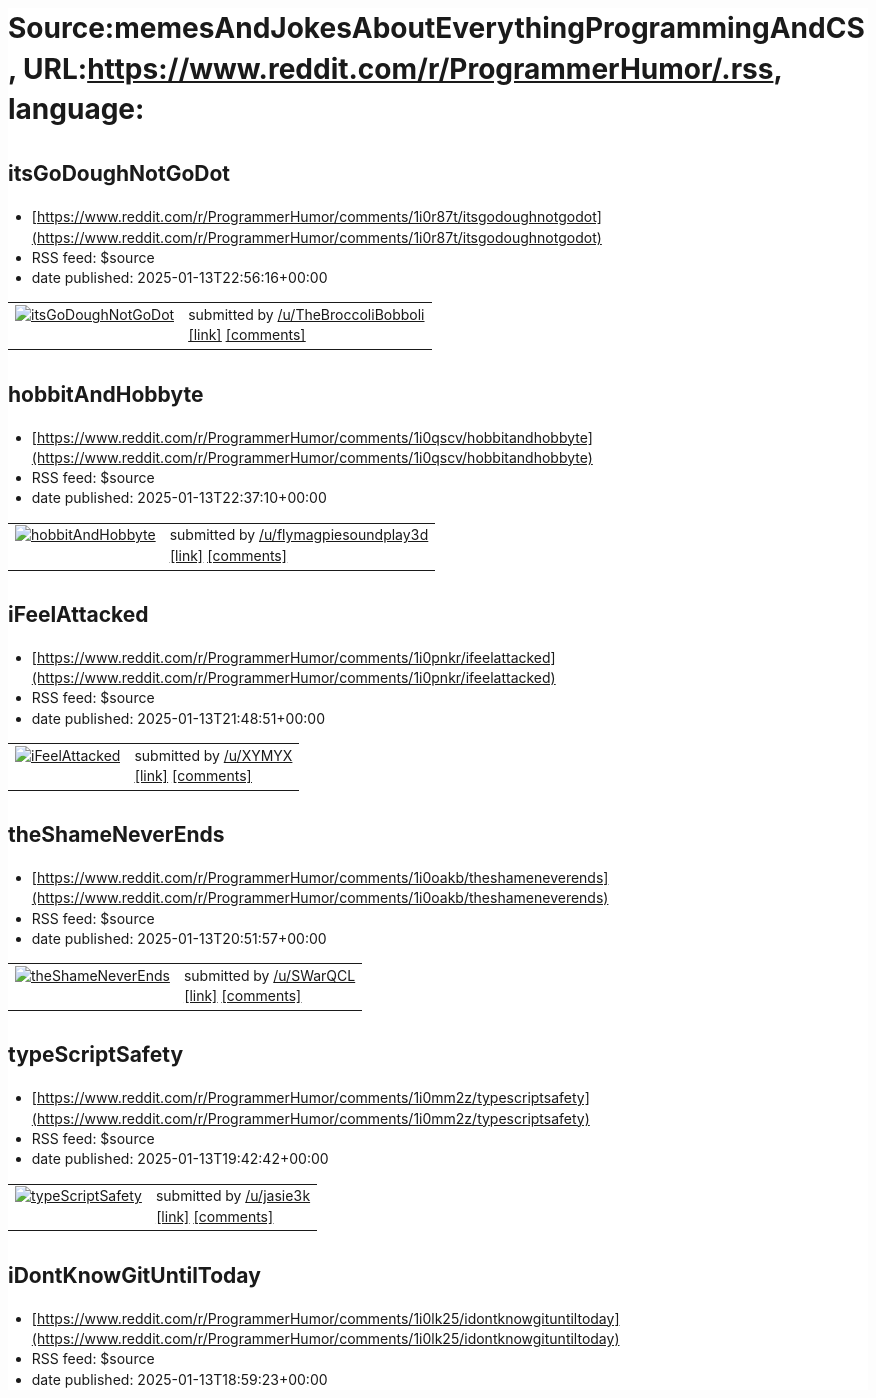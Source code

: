 # Source:memesAndJokesAboutEverythingProgrammingAndCS, URL:https://www.reddit.com/r/ProgrammerHumor/.rss, language:

## itsGoDoughNotGoDot
 - [https://www.reddit.com/r/ProgrammerHumor/comments/1i0r87t/itsgodoughnotgodot](https://www.reddit.com/r/ProgrammerHumor/comments/1i0r87t/itsgodoughnotgodot)
 - RSS feed: $source
 - date published: 2025-01-13T22:56:16+00:00

<table> <tr><td> <a href="https://www.reddit.com/r/ProgrammerHumor/comments/1i0r87t/itsgodoughnotgodot/"> <img src="https://preview.redd.it/yy5xmm6qcuce1.jpeg?width=320&amp;crop=smart&amp;auto=webp&amp;s=1931cad991bfc20e93578ae0142bac7fa201e6ea" alt="itsGoDoughNotGoDot" title="itsGoDoughNotGoDot" /> </a> </td><td> &#32; submitted by &#32; <a href="https://www.reddit.com/user/TheBroccoliBobboli"> /u/TheBroccoliBobboli </a> <br/> <span><a href="https://i.redd.it/yy5xmm6qcuce1.jpeg">[link]</a></span> &#32; <span><a href="https://www.reddit.com/r/ProgrammerHumor/comments/1i0r87t/itsgodoughnotgodot/">[comments]</a></span> </td></tr></table>

## hobbitAndHobbyte
 - [https://www.reddit.com/r/ProgrammerHumor/comments/1i0qscv/hobbitandhobbyte](https://www.reddit.com/r/ProgrammerHumor/comments/1i0qscv/hobbitandhobbyte)
 - RSS feed: $source
 - date published: 2025-01-13T22:37:10+00:00

<table> <tr><td> <a href="https://www.reddit.com/r/ProgrammerHumor/comments/1i0qscv/hobbitandhobbyte/"> <img src="https://preview.redd.it/prr8t0cd9uce1.jpeg?width=640&amp;crop=smart&amp;auto=webp&amp;s=3ce9a19d7334f0648cf060ae490f140fb69d63a5" alt="hobbitAndHobbyte" title="hobbitAndHobbyte" /> </a> </td><td> &#32; submitted by &#32; <a href="https://www.reddit.com/user/flymagpiesoundplay3d"> /u/flymagpiesoundplay3d </a> <br/> <span><a href="https://i.redd.it/prr8t0cd9uce1.jpeg">[link]</a></span> &#32; <span><a href="https://www.reddit.com/r/ProgrammerHumor/comments/1i0qscv/hobbitandhobbyte/">[comments]</a></span> </td></tr></table>

## iFeelAttacked
 - [https://www.reddit.com/r/ProgrammerHumor/comments/1i0pnkr/ifeelattacked](https://www.reddit.com/r/ProgrammerHumor/comments/1i0pnkr/ifeelattacked)
 - RSS feed: $source
 - date published: 2025-01-13T21:48:51+00:00

<table> <tr><td> <a href="https://www.reddit.com/r/ProgrammerHumor/comments/1i0pnkr/ifeelattacked/"> <img src="https://preview.redd.it/wcmd1olr0uce1.jpeg?width=640&amp;crop=smart&amp;auto=webp&amp;s=81fd0c6e47826c94c31ea090f27dc5a5bd0ebc5b" alt="iFeelAttacked" title="iFeelAttacked" /> </a> </td><td> &#32; submitted by &#32; <a href="https://www.reddit.com/user/XYMYX"> /u/XYMYX </a> <br/> <span><a href="https://i.redd.it/wcmd1olr0uce1.jpeg">[link]</a></span> &#32; <span><a href="https://www.reddit.com/r/ProgrammerHumor/comments/1i0pnkr/ifeelattacked/">[comments]</a></span> </td></tr></table>

## theShameNeverEnds
 - [https://www.reddit.com/r/ProgrammerHumor/comments/1i0oakb/theshameneverends](https://www.reddit.com/r/ProgrammerHumor/comments/1i0oakb/theshameneverends)
 - RSS feed: $source
 - date published: 2025-01-13T20:51:57+00:00

<table> <tr><td> <a href="https://www.reddit.com/r/ProgrammerHumor/comments/1i0oakb/theshameneverends/"> <img src="https://preview.redd.it/6dyewk1mqtce1.jpeg?width=640&amp;crop=smart&amp;auto=webp&amp;s=c915f81e852a50a995e7738fb410231ba19a458e" alt="theShameNeverEnds" title="theShameNeverEnds" /> </a> </td><td> &#32; submitted by &#32; <a href="https://www.reddit.com/user/SWarQCL"> /u/SWarQCL </a> <br/> <span><a href="https://i.redd.it/6dyewk1mqtce1.jpeg">[link]</a></span> &#32; <span><a href="https://www.reddit.com/r/ProgrammerHumor/comments/1i0oakb/theshameneverends/">[comments]</a></span> </td></tr></table>

## typeScriptSafety
 - [https://www.reddit.com/r/ProgrammerHumor/comments/1i0mm2z/typescriptsafety](https://www.reddit.com/r/ProgrammerHumor/comments/1i0mm2z/typescriptsafety)
 - RSS feed: $source
 - date published: 2025-01-13T19:42:42+00:00

<table> <tr><td> <a href="https://www.reddit.com/r/ProgrammerHumor/comments/1i0mm2z/typescriptsafety/"> <img src="https://preview.redd.it/kgh05qj4etce1.png?width=320&amp;crop=smart&amp;auto=webp&amp;s=5613437e31a2f9f82e2a644cfc1274e6304d4f47" alt="typeScriptSafety" title="typeScriptSafety" /> </a> </td><td> &#32; submitted by &#32; <a href="https://www.reddit.com/user/jasie3k"> /u/jasie3k </a> <br/> <span><a href="https://i.redd.it/kgh05qj4etce1.png">[link]</a></span> &#32; <span><a href="https://www.reddit.com/r/ProgrammerHumor/comments/1i0mm2z/typescriptsafety/">[comments]</a></span> </td></tr></table>

## iDontKnowGitUntilToday
 - [https://www.reddit.com/r/ProgrammerHumor/comments/1i0lk25/idontknowgituntiltoday](https://www.reddit.com/r/ProgrammerHumor/comments/1i0lk25/idontknowgituntiltoday)
 - RSS feed: $source
 - date published: 2025-01-13T18:59:23+00:00
